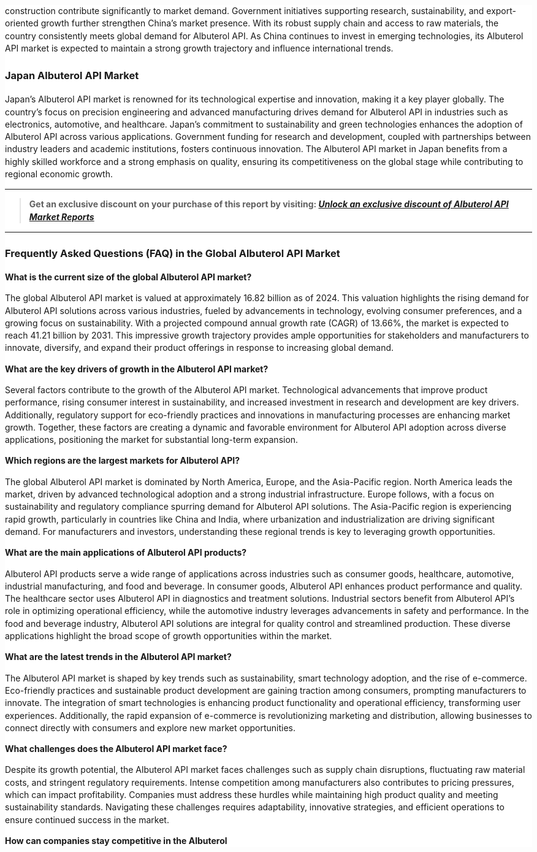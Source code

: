 construction contribute significantly to market demand. Government initiatives supporting research, sustainability, and export-oriented growth further strengthen China&rsquo;s market presence. With its robust supply chain and access to raw materials, the country consistently meets global demand for Albuterol API. As China continues to invest in emerging technologies, its Albuterol API market is expected to maintain a strong growth trajectory and influence international trends.</p><h3>Japan Albuterol API Market</h3><p>Japan&rsquo;s Albuterol API market is renowned for its technological expertise and innovation, making it a key player globally. The country&rsquo;s focus on precision engineering and advanced manufacturing drives demand for Albuterol API in industries such as electronics, automotive, and healthcare. Japan&rsquo;s commitment to sustainability and green technologies enhances the adoption of Albuterol API across various applications. Government funding for research and development, coupled with partnerships between industry leaders and academic institutions, fosters continuous innovation. The Albuterol API market in Japan benefits from a highly skilled workforce and a strong emphasis on quality, ensuring its competitiveness on the global stage while contributing to regional economic growth.</p><hr /><blockquote><p><strong>Get an exclusive discount on your purchase of this report by visiting: <em><a href="://marketresearchpulse.com/ask-for-discount/81859?utm_source=Github&amp;utm_medium=025">Unlock an exclusive discount of Albuterol API Market Reports</a></em>&nbsp;</strong></p></blockquote><hr /><h3>Frequently Asked Questions (FAQ) in the Global Albuterol API Market</h3><p><strong>What is the current size of the global Albuterol API market?</strong></p><p>The global Albuterol API market is valued at approximately 16.82 billion as of 2024. This valuation highlights the rising demand for Albuterol API solutions across various industries, fueled by advancements in technology, evolving consumer preferences, and a growing focus on sustainability. With a projected compound annual growth rate (CAGR) of 13.66%, the market is expected to reach 41.21 billion by 2031. This impressive growth trajectory provides ample opportunities for stakeholders and manufacturers to innovate, diversify, and expand their product offerings in response to increasing global demand.</p><p><strong>What are the key drivers of growth in the Albuterol API market?</strong></p><p>Several factors contribute to the growth of the Albuterol API market. Technological advancements that improve product performance, rising consumer interest in sustainability, and increased investment in research and development are key drivers. Additionally, regulatory support for eco-friendly practices and innovations in manufacturing processes are enhancing market growth. Together, these factors are creating a dynamic and favorable environment for Albuterol API adoption across diverse applications, positioning the market for substantial long-term expansion.</p><p><strong>Which regions are the largest markets for Albuterol API?</strong></p><p>The global Albuterol API market is dominated by North America, Europe, and the Asia-Pacific region. North America leads the market, driven by advanced technological adoption and a strong industrial infrastructure. Europe follows, with a focus on sustainability and regulatory compliance spurring demand for Albuterol API solutions. The Asia-Pacific region is experiencing rapid growth, particularly in countries like China and India, where urbanization and industrialization are driving significant demand. For manufacturers and investors, understanding these regional trends is key to leveraging growth opportunities.</p><p><strong>What are the main applications of Albuterol API products?</strong></p><p>Albuterol API products serve a wide range of applications across industries such as consumer goods, healthcare, automotive, industrial manufacturing, and food and beverage. In consumer goods, Albuterol API enhances product performance and quality. The healthcare sector uses Albuterol API in diagnostics and treatment solutions. Industrial sectors benefit from Albuterol API&rsquo;s role in optimizing operational efficiency, while the automotive industry leverages advancements in safety and performance. In the food and beverage industry, Albuterol API solutions are integral for quality control and streamlined production. These diverse applications highlight the broad scope of growth opportunities within the market.</p><p><strong>What are the latest trends in the Albuterol API market?</strong></p><p>The Albuterol API market is shaped by key trends such as sustainability, smart technology adoption, and the rise of e-commerce. Eco-friendly practices and sustainable product development are gaining traction among consumers, prompting manufacturers to innovate. The integration of smart technologies is enhancing product functionality and operational efficiency, transforming user experiences. Additionally, the rapid expansion of e-commerce is revolutionizing marketing and distribution, allowing businesses to connect directly with consumers and explore new market opportunities.</p><p><strong>What challenges does the Albuterol API market face?</strong></p><p>Despite its growth potential, the Albuterol API market faces challenges such as supply chain disruptions, fluctuating raw material costs, and stringent regulatory requirements. Intense competition among manufacturers also contributes to pricing pressures, which can impact profitability. Companies must address these hurdles while maintaining high product quality and meeting sustainability standards. Navigating these challenges requires adaptability, innovative strategies, and efficient operations to ensure continued success in the market.</p><p><strong>How can companies stay competitive in the Albuterol